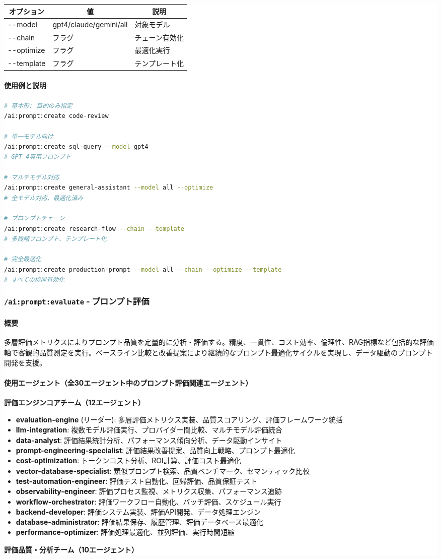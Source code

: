 | オプション | 値                     | 説明           |
| ---------- | ---------------------- | -------------- |
| --model    | gpt4/claude/gemini/all | 対象モデル     |
| --chain    | フラグ                 | チェーン有効化 |
| --optimize | フラグ                 | 最適化実行     |
| --template | フラグ                 | テンプレート化 |

#### 使用例と説明

```bash
# 基本形: 目的のみ指定
/ai:prompt:create code-review

# 単一モデル向け
/ai:prompt:create sql-query --model gpt4
# GPT-4専用プロンプト

# マルチモデル対応
/ai:prompt:create general-assistant --model all --optimize
# 全モデル対応、最適化済み

# プロンプトチェーン
/ai:prompt:create research-flow --chain --template
# 多段階プロンプト、テンプレート化

# 完全最適化
/ai:prompt:create production-prompt --model all --chain --optimize --template
# すべての機能有効化
```

### `/ai:prompt:evaluate` - プロンプト評価

#### 概要

多層評価メトリクスによりプロンプト品質を定量的に分析・評価する。精度、一貫性、コスト効率、倫理性、RAG指標など包括的な評価軸で客観的品質測定を実行。ベースライン比較と改善提案により継続的なプロンプト最適化サイクルを実現し、データ駆動のプロンプト開発を支援。

#### 使用エージェント（全30エージェント中のプロンプト評価関連エージェント）

**評価エンジンコアチーム（12エージェント）**

- **evaluation-engine**
  (リーダー): 多層評価メトリクス実装、品質スコアリング、評価フレームワーク統括
- **llm-integration**: 複数モデル評価実行、プロバイダー間比較、マルチモデル評価統合
- **data-analyst**: 評価結果統計分析、パフォーマンス傾向分析、データ駆動インサイト
- **prompt-engineering-specialist**: 評価結果改善提案、品質向上戦略、プロンプト最適化
- **cost-optimization**: トークンコスト分析、ROI計算、評価コスト最適化
- **vector-database-specialist**: 類似プロンプト検索、品質ベンチマーク、セマンティック比較
- **test-automation-engineer**: 評価テスト自動化、回帰評価、品質保証テスト
- **observability-engineer**: 評価プロセス監視、メトリクス収集、パフォーマンス追跡
- **workflow-orchestrator**: 評価ワークフロー自動化、バッチ評価、スケジュール実行
- **backend-developer**: 評価システム実装、評価API開発、データ処理エンジン
- **database-administrator**: 評価結果保存、履歴管理、評価データベース最適化
- **performance-optimizer**: 評価処理最適化、並列評価、実行時間短縮

**評価品質・分析チーム（10エージェント）**
